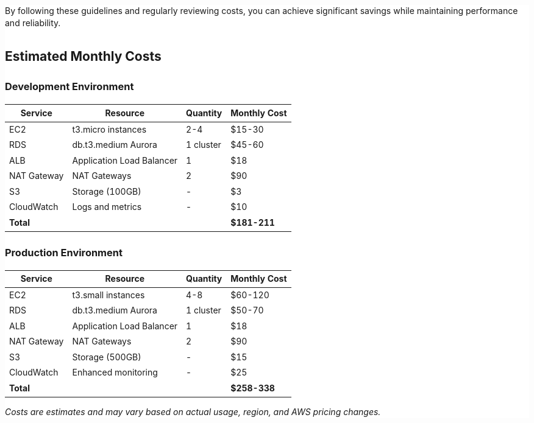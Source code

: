 By following these guidelines and regularly reviewing costs, you can achieve significant savings while maintaining performance and reliability.

## Estimated Monthly Costs

### Development Environment

| Service | Resource | Quantity | Monthly Cost |
|---------|----------|----------|--------------|
| EC2 | t3.micro instances | 2-4 | $15-30 |
| RDS | db.t3.medium Aurora | 1 cluster | $45-60 |
| ALB | Application Load Balancer | 1 | $18 |
| NAT Gateway | NAT Gateways | 2 | $90 |
| S3 | Storage (100GB) | - | $3 |
| CloudWatch | Logs and metrics | - | $10 |
| **Total** | | | **$181-211** |

### Production Environment

| Service | Resource | Quantity | Monthly Cost |
|---------|----------|----------|--------------|
| EC2 | t3.small instances | 4-8 | $60-120 |
| RDS | db.t3.medium Aurora | 1 cluster | $50-70 |
| ALB | Application Load Balancer | 1 | $18 |
| NAT Gateway | NAT Gateways | 2 | $90 |
| S3 | Storage (500GB) | - | $15 |
| CloudWatch | Enhanced monitoring | - | $25 |
| **Total** | | | **$258-338** |

*Costs are estimates and may vary based on actual usage, region, and AWS pricing changes.*
